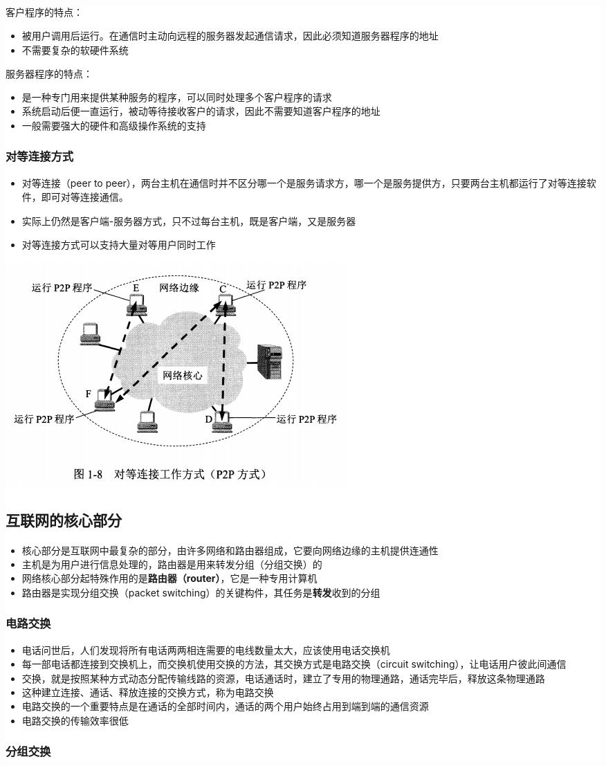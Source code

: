 客户程序的特点：

* 被用户调用后运行。在通信时主动向远程的服务器发起通信请求，因此必须知道服务器程序的地址
* 不需要复杂的软硬件系统

服务器程序的特点：

* 是一种专门用来提供某种服务的程序，可以同时处理多个客户程序的请求
* 系统启动后便一直运行，被动等待接收客户的请求，因此不需要知道客户程序的地址
* 一般需要强大的硬件和高级操作系统的支持

### 对等连接方式

* 对等连接（peer to peer），两台主机在通信时并不区分哪一个是服务请求方，哪一个是服务提供方，只要两台主机都运行了对等连接软件，即可对等连接通信。

* 实际上仍然是客户端-服务器方式，只不过每台主机，既是客户端，又是服务器
* 对等连接方式可以支持大量对等用户同时工作

![image-20200909094038986](images/image-20200909094038986.png)

## 互联网的核心部分

* 核心部分是互联网中最复杂的部分，由许多网络和路由器组成，它要向网络边缘的主机提供连通性
* 主机是为用户进行信息处理的，路由器是用来转发分组（分组交换）的
* 网络核心部分起特殊作用的是**路由器（router）**，它是一种专用计算机
* 路由器是实现分组交换（packet switching）的关键构件，其任务是**转发**收到的分组

### 电路交换

* 电话问世后，人们发现将所有电话两两相连需要的电线数量太大，应该使用电话交换机
* 每一部电话都连接到交换机上，而交换机使用交换的方法，其交换方式是电路交换（circuit switching），让电话用户彼此间通信
* 交换，就是按照某种方式动态分配传输线路的资源，电话通话时，建立了专用的物理通路，通话完毕后，释放这条物理通路
* 这种建立连接、通话、释放连接的交换方式，称为电路交换
* 电路交换的一个重要特点是在通话的全部时间内，通话的两个用户始终占用到端到端的通信资源
* 电路交换的传输效率很低

### 分组交换
